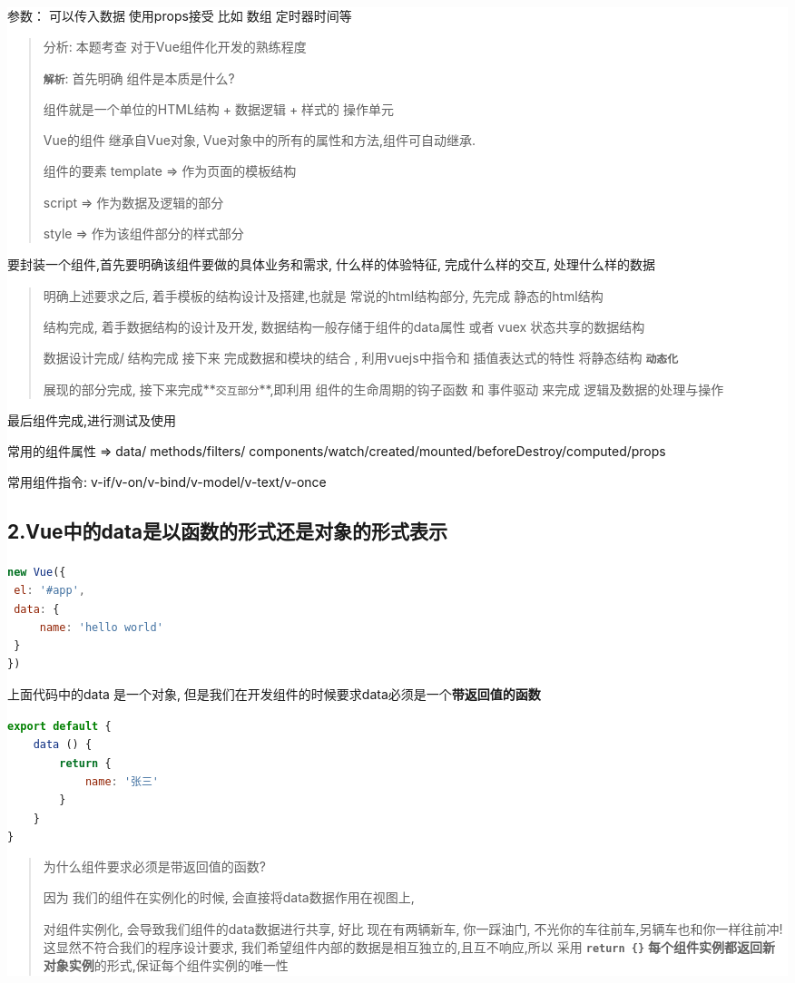 参数： 可以传入数据 使用props接受 比如 数组 定时器时间等

> 分析: 本题考查 对于Vue组件化开发的熟练程度
>
> **`解析`**: 首先明确 组件是本质是什么?  
>
> 组件就是一个单位的HTML结构 + 数据逻辑 + 样式的 操作单元 
>
> Vue的组件 继承自Vue对象, Vue对象中的所有的属性和方法,组件可自动继承. 
>
> 组件的要素  template  =>  作为页面的模板结构 
>
> script  => 作为数据及逻辑的部分
>
> style  => 作为该组件部分的样式部分

要封装一个组件,首先要明确该组件要做的具体业务和需求,  什么样的体验特征, 完成什么样的交互, 处理什么样的数据

> 明确上述要求之后, 着手模板的结构设计及搭建,也就是 常说的html结构部分,  先完成 静态的html结构
>
> 结构完成, 着手数据结构的设计及开发, 数据结构一般存储于组件的data属性 或者 vuex 状态共享的数据结构
>
> 数据设计完成/ 结构完成  接下来 完成数据和模块的结合 , 利用vuejs中指令和 插值表达式的特性 将静态结构 **`动态化`**
>
> 展现的部分完成, 接下来完成**`交互部分`**,即利用 组件的生命周期的钩子函数 和 事件驱动 来完成 逻辑及数据的处理与操作

最后组件完成,进行测试及使用

常用的组件属性 => data/ methods/filters/ components/watch/created/mounted/beforeDestroy/computed/props

常用组件指令: v-if/v-on/v-bind/v-model/v-text/v-once

## 2.Vue中的data是以函数的形式还是对象的形式表示

 ```js
new Vue({
  el: '#app',
  data: {
      name: 'hello world'
  }
 })
 ```
上面代码中的data 是一个对象, 但是我们在开发组件的时候要求data必须是一个**带返回值的函数**

```js
export default {
    data () {
        return {
            name: '张三'
        }
    }
}
```

> 为什么组件要求必须是带返回值的函数? 
>
>  因为 我们的组件在实例化的时候, 会直接将data数据作用在视图上, 
>
> 对组件实例化, 会导致我们组件的data数据进行共享, 好比  现在有两辆新车, 你一踩油门, 不光你的车往前车,另辆车也和你一样往前冲!   这显然不符合我们的程序设计要求, 我们希望组件内部的数据是相互独立的,且互不响应,所以 采用   **`return {}`**  **每个组件实例都返回新对象实例**的形式,保证每个组件实例的唯一性
